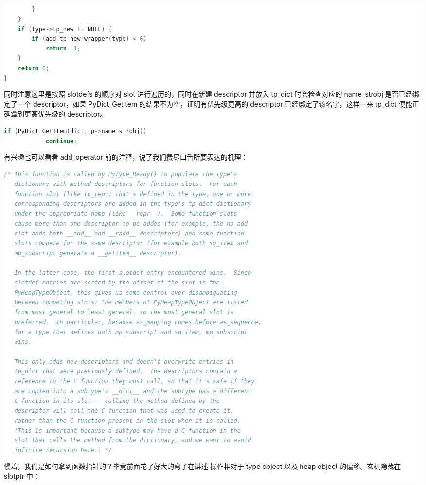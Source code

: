 ```c
        }
    }
    if (type->tp_new != NULL) {
        if (add_tp_new_wrapper(type) < 0)
            return -1;
    }
    return 0;
}
```

同时注意这里是按照 slotdefs 的顺序对 slot 进行遍历的，同时在新建 descriptor 并放入 tp_dict 时会检查对应的 name_strobj 是否已经绑定了一个 descriptor，如果 PyDict_GetItem 的结果不为空，证明有优先级更高的 descriptor 已经绑定了该名字，这样一来 tp_dict 便能正确拿到更高优先级的 descriptor。

```c
if (PyDict_GetItem(dict, p->name_strobj))
            continue;
```

有兴趣也可以看看 add_operator 前的注释，说了我们费尽口舌所要表达的机理：

```c
/* This function is called by PyType_Ready() to populate the type's
   dictionary with method descriptors for function slots.  For each
   function slot (like tp_repr) that's defined in the type, one or more
   corresponding descriptors are added in the type's tp_dict dictionary
   under the appropriate name (like __repr__).  Some function slots
   cause more than one descriptor to be added (for example, the nb_add
   slot adds both __add__ and __radd__ descriptors) and some function
   slots compete for the same descriptor (for example both sq_item and
   mp_subscript generate a __getitem__ descriptor).

   In the latter case, the first slotdef entry encountered wins.  Since
   slotdef entries are sorted by the offset of the slot in the
   PyHeapTypeObject, this gives us some control over disambiguating
   between competing slots: the members of PyHeapTypeObject are listed
   from most general to least general, so the most general slot is
   preferred.  In particular, because as_mapping comes before as_sequence,
   for a type that defines both mp_subscript and sq_item, mp_subscript
   wins.

   This only adds new descriptors and doesn't overwrite entries in
   tp_dict that were previously defined.  The descriptors contain a
   reference to the C function they must call, so that it's safe if they
   are copied into a subtype's __dict__ and the subtype has a different
   C function in its slot -- calling the method defined by the
   descriptor will call the C function that was used to create it,
   rather than the C function present in the slot when it is called.
   (This is important because a subtype may have a C function in the
   slot that calls the method from the dictionary, and we want to avoid
   infinite recursion here.) */
```

慢着，我们是如何拿到函数指针的？毕竟前面花了好大的弯子在讲述 操作相对于 type object 以及 heap object 的偏移。玄机隐藏在 slotptr 中：
